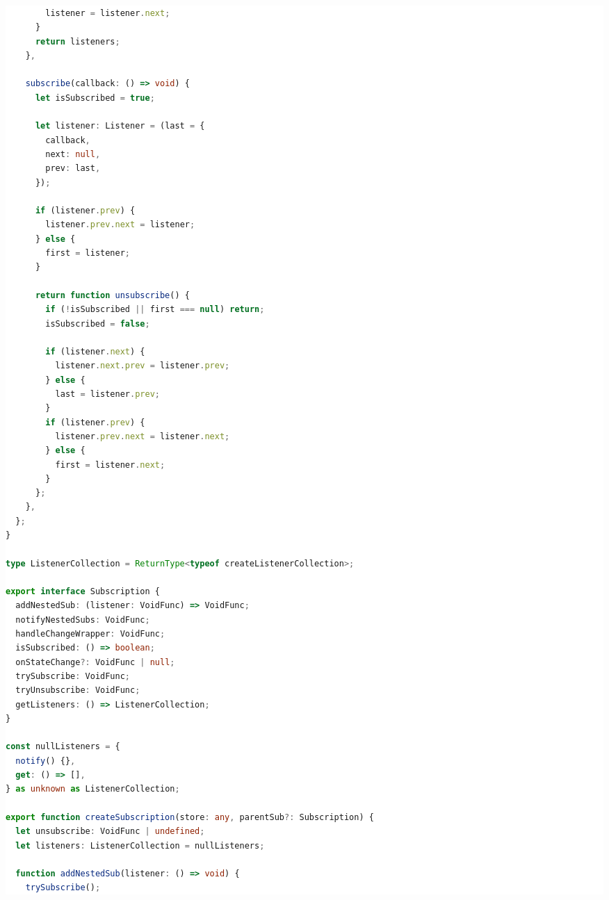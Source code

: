   ```ts
          listener = listener.next;
        }
        return listeners;
      },

      subscribe(callback: () => void) {
        let isSubscribed = true;

        let listener: Listener = (last = {
          callback,
          next: null,
          prev: last,
        });

        if (listener.prev) {
          listener.prev.next = listener;
        } else {
          first = listener;
        }

        return function unsubscribe() {
          if (!isSubscribed || first === null) return;
          isSubscribed = false;

          if (listener.next) {
            listener.next.prev = listener.prev;
          } else {
            last = listener.prev;
          }
          if (listener.prev) {
            listener.prev.next = listener.next;
          } else {
            first = listener.next;
          }
        };
      },
    };
  }

  type ListenerCollection = ReturnType<typeof createListenerCollection>;

  export interface Subscription {
    addNestedSub: (listener: VoidFunc) => VoidFunc;
    notifyNestedSubs: VoidFunc;
    handleChangeWrapper: VoidFunc;
    isSubscribed: () => boolean;
    onStateChange?: VoidFunc | null;
    trySubscribe: VoidFunc;
    tryUnsubscribe: VoidFunc;
    getListeners: () => ListenerCollection;
  }

  const nullListeners = {
    notify() {},
    get: () => [],
  } as unknown as ListenerCollection;

  export function createSubscription(store: any, parentSub?: Subscription) {
    let unsubscribe: VoidFunc | undefined;
    let listeners: ListenerCollection = nullListeners;

    function addNestedSub(listener: () => void) {
      trySubscribe();
  ```